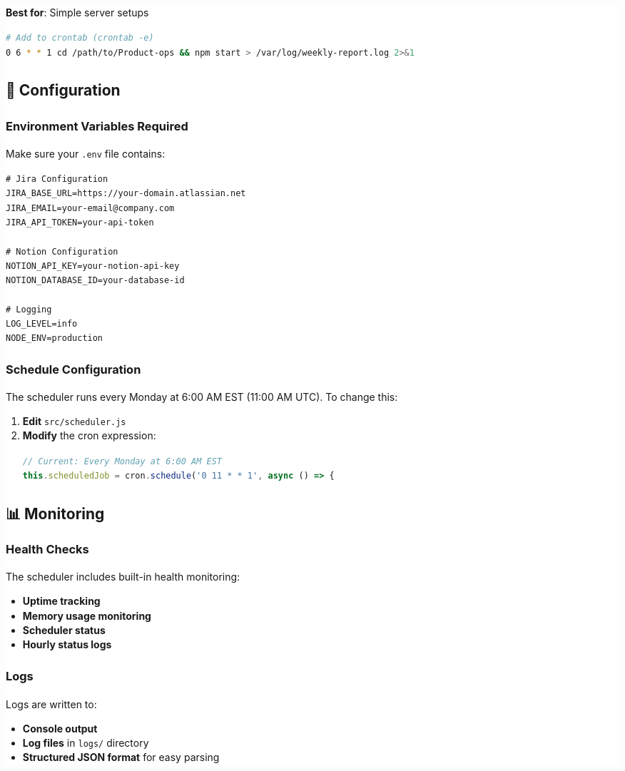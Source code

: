 **Best for**: Simple server setups

```bash
# Add to crontab (crontab -e)
0 6 * * 1 cd /path/to/Product-ops && npm start > /var/log/weekly-report.log 2>&1
```

## 🔧 Configuration

### Environment Variables Required

Make sure your `.env` file contains:

```env
# Jira Configuration
JIRA_BASE_URL=https://your-domain.atlassian.net
JIRA_EMAIL=your-email@company.com
JIRA_API_TOKEN=your-api-token

# Notion Configuration
NOTION_API_KEY=your-notion-api-key
NOTION_DATABASE_ID=your-database-id

# Logging
LOG_LEVEL=info
NODE_ENV=production
```

### Schedule Configuration

The scheduler runs every Monday at 6:00 AM EST (11:00 AM UTC). To change this:

1. **Edit** `src/scheduler.js`
2. **Modify** the cron expression:
   ```javascript
   // Current: Every Monday at 6:00 AM EST
   this.scheduledJob = cron.schedule('0 11 * * 1', async () => {
   ```

## 📊 Monitoring

### Health Checks

The scheduler includes built-in health monitoring:

- **Uptime tracking**
- **Memory usage monitoring**
- **Scheduler status**
- **Hourly status logs**

### Logs

Logs are written to:
- **Console output**
- **Log files** in `logs/` directory
- **Structured JSON format** for easy parsing

